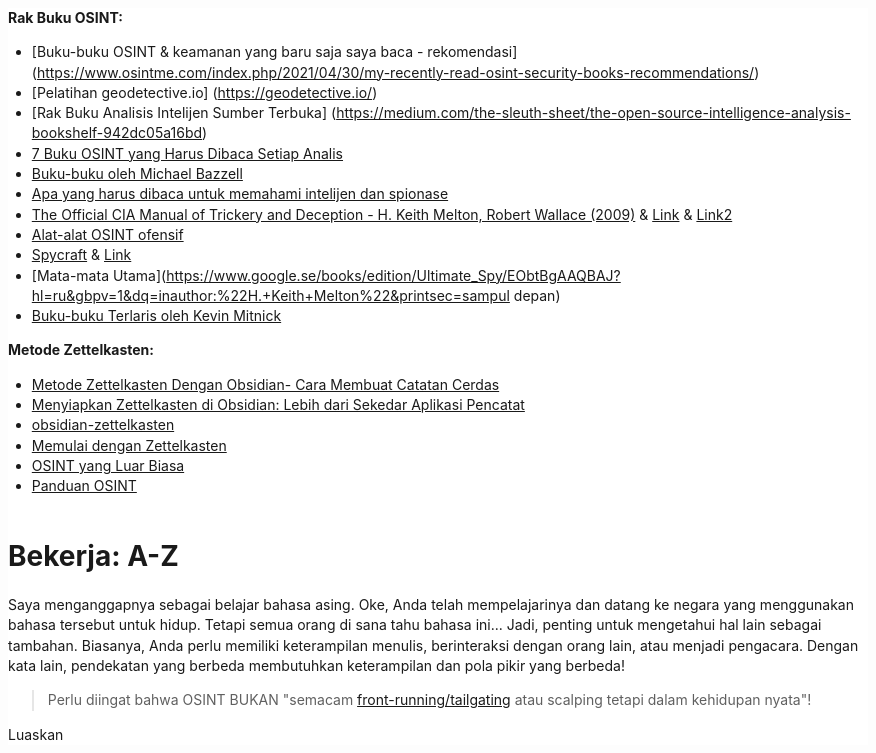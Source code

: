 **Rak Buku OSINT:**

- [Buku-buku OSINT & keamanan yang baru saja saya baca - rekomendasi] (https://www.osintme.com/index.php/2021/04/30/my-recently-read-osint-security-books-recommendations/)
- [Pelatihan geodetective.io] (https://geodetective.io/)
- [Rak Buku Analisis Intelijen Sumber Terbuka] (https://medium.com/the-sleuth-sheet/the-open-source-intelligence-analysis-bookshelf-942dc05a16bd)
- [7 Buku OSINT yang Harus Dibaca Setiap Analis](https://www.liferaftinc.com/blog/7-osint-books-every-analyst-should-read?hs_amp=true)
- [Buku-buku oleh Michael Bazzell](https://inteltechniques.com/book1.html)
- [Apa yang harus dibaca untuk memahami intelijen dan spionase](https://www.wgu.edu/career-guide/information-technology/osint-career.html#openSubscriberModal)
- [The Official CIA Manual of Trickery and Deception - H. Keith Melton, Robert Wallace (2009)](https://www.bokus.com/bok/9780061943331/official-cia-manual-of-trickery-and-deception/) & [Link](https://www.google.se/books/edition/The_Official_CIA_Manual_of_Trickery_and/LbrzMtkyCGUC?hl=ru&gbpv=1&dq=inauthor:%22H.+Keith+Melton%22&printsec=frontcover) & [Link2](https://www.bokus.com/bok/9780061943331/official-cia-manual-of-trickery-and-deception/)
- [Alat-alat OSINT ofensif](https://github.com/wddadk/Offensive-OSINT-Tools)
- [Spycraft](https://books.google.se/books/about/Spycraft.html?id=eJg0WV6sGlEC&redir_esc=y) & [Link](https://www.google.se/books/edition/Spycraft/RHWH7gVIO9cC?hl=ru&gbpv=1&dq=inauthor:%22H.+Keith+Melton%22&printsec=frontcover)
- [Mata-mata Utama](https://www.google.se/books/edition/Ultimate_Spy/EObtBgAAQBAJ?hl=ru&gbpv=1&dq=inauthor:%22H.+Keith+Melton%22&printsec=sampul depan)
- [Buku-buku Terlaris oleh Kevin Mitnick](https://www.mitnicksecurity.com/bestselling-books-by-kevin-mitnick)

**Metode Zettelkasten:**

- [Metode Zettelkasten Dengan Obsidian- Cara Membuat Catatan Cerdas](https://beingpax.medium.com/zettelkasten-method-with-obsidian-how-to-take-smart-notes-with-examples-cdaf348febbd)
- [Menyiapkan Zettelkasten di Obsidian: Lebih dari Sekedar Aplikasi Pencatat](https://facedragons.com/productivity/setting-up-a-zettelkasten-in-obsidian/)
- [obsidian-zettelkasten](https://mattgiaro.com/obsidian-zettelkasten/)
- [Memulai dengan Zettelkasten](https://obsidian.rocks/getting-started-with-zettelkasten-in-obsidian/)
- [OSINT yang Luar Biasa](https://github.com/jivoi/awesome-osint)
- [Panduan OSINT](https://github.com/drull1000/OSINT-guide)

# Bekerja: A-Z

Saya menganggapnya sebagai belajar bahasa asing. Oke, Anda telah mempelajarinya dan datang ke negara yang menggunakan bahasa tersebut untuk hidup. Tetapi semua orang di sana tahu bahasa ini... Jadi, penting untuk mengetahui hal lain sebagai tambahan. Biasanya, Anda perlu memiliki keterampilan menulis, berinteraksi dengan orang lain, atau menjadi pengacara. Dengan kata lain, pendekatan yang berbeda membutuhkan keterampilan dan pola pikir yang berbeda!

> Perlu diingat bahwa OSINT BUKAN "semacam [front-running/tailgating](https://www.investopedia.com/terms/f/frontrunning.asp) atau scalping tetapi dalam kehidupan nyata"!

<rincian>
<ringkasan>Luaskan</ringkasan>
<br />
